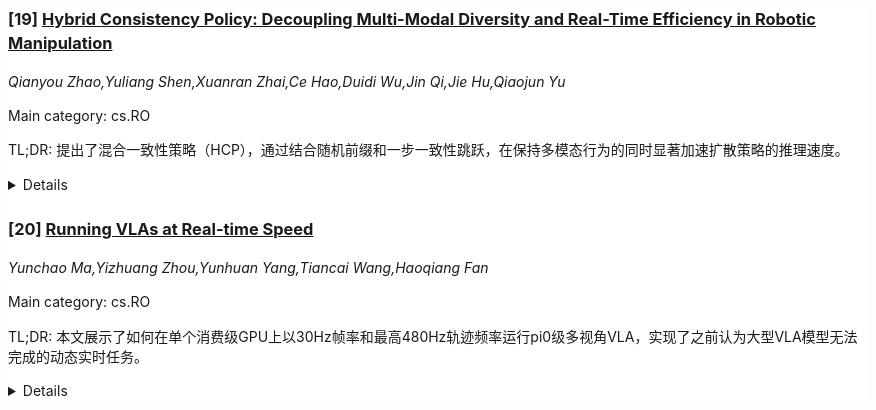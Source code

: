 
### [19] [Hybrid Consistency Policy: Decoupling Multi-Modal Diversity and Real-Time Efficiency in Robotic Manipulation](https://arxiv.org/abs/2510.26670)
*Qianyou Zhao,Yuliang Shen,Xuanran Zhai,Ce Hao,Duidi Wu,Jin Qi,Jie Hu,Qiaojun Yu*

Main category: cs.RO

TL;DR: 提出了混合一致性策略（HCP），通过结合随机前缀和一步一致性跳跃，在保持多模态行为的同时显著加速扩散策略的推理速度。


<details><summary>Details</summary></details>


### [20] [Running VLAs at Real-time Speed](https://arxiv.org/abs/2510.26742)
*Yunchao Ma,Yizhuang Zhou,Yunhuan Yang,Tiancai Wang,Haoqiang Fan*

Main category: cs.RO

TL;DR: 本文展示了如何在单个消费级GPU上以30Hz帧率和最高480Hz轨迹频率运行pi0级多视角VLA，实现了之前认为大型VLA模型无法完成的动态实时任务。


<details><summary>Details</summary></details>
